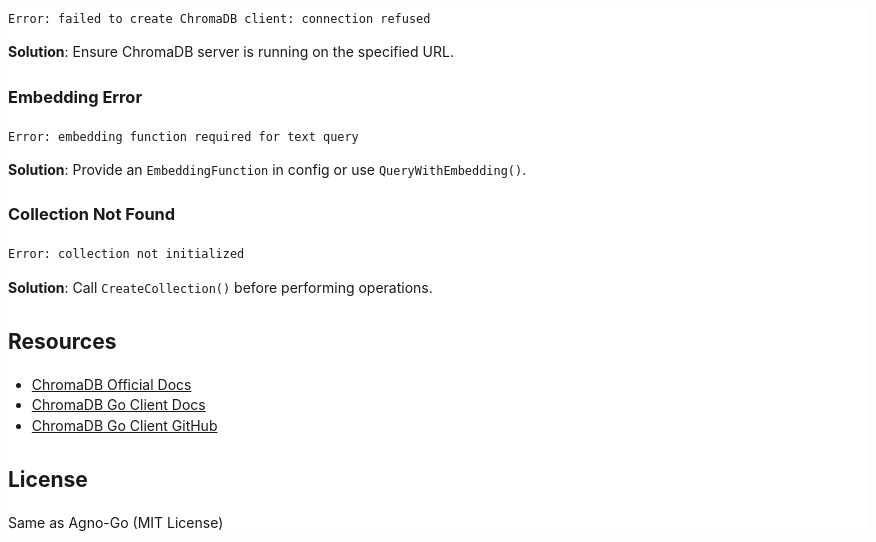 ```
Error: failed to create ChromaDB client: connection refused
```

**Solution**: Ensure ChromaDB server is running on the specified URL.

### Embedding Error

```
Error: embedding function required for text query
```

**Solution**: Provide an `EmbeddingFunction` in config or use `QueryWithEmbedding()`.

### Collection Not Found

```
Error: collection not initialized
```

**Solution**: Call `CreateCollection()` before performing operations.

## Resources

- [ChromaDB Official Docs](https://docs.trychroma.com/)
- [ChromaDB Go Client Docs](https://go-client.chromadb.dev/)
- [ChromaDB Go Client GitHub](https://github.com/amikos-tech/chroma-go)

## License

Same as Agno-Go (MIT License)
